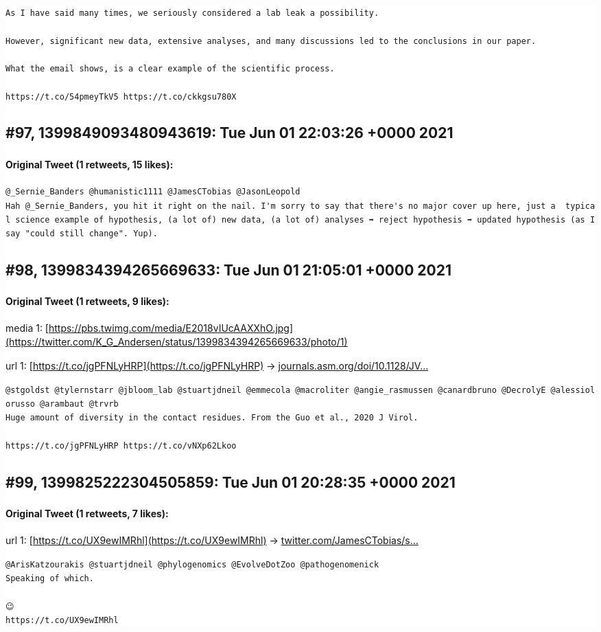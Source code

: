 ```
As I have said many times, we seriously considered a lab leak a possibility.

However, significant new data, extensive analyses, and many discussions led to the conclusions in our paper.

What the email shows, is a clear example of the scientific process.

https://t.co/54pmeyTkV5 https://t.co/ckkgsu780X
```

## #97, 1399849093480943619: Tue Jun 01 22:03:26 +0000 2021

#### Original Tweet (1 retweets, 15 likes):

```
@_Sernie_Banders @humanistic1111 @JamesCTobias @JasonLeopold 
Hah @_Sernie_Banders, you hit it right on the nail. I'm sorry to say that there's no major cover up here, just a  typical science example of hypothesis, (a lot of) new data, (a lot of) analyses ➡️ reject hypothesis ➡️ updated hypothesis (as I say "could still change". Yup).
```

## #98, 1399834394265669633: Tue Jun 01 21:05:01 +0000 2021

#### Original Tweet (1 retweets, 9 likes):

media 1: [https://pbs.twimg.com/media/E2018vIUcAAXXhO.jpg](https://twitter.com/K_G_Andersen/status/1399834394265669633/photo/1)

url 1: [https://t.co/jgPFNLyHRP](https://t.co/jgPFNLyHRP) -> [journals.asm.org/doi/10.1128/JV…](https://journals.asm.org/doi/10.1128/JVI.00902-20)

```
@stgoldst @tylernstarr @jbloom_lab @stuartjdneil @emmecola @macroliter @angie_rasmussen @canardbruno @DecrolyE @alessiolorusso @arambaut @trvrb 
Huge amount of diversity in the contact residues. From the Guo et al., 2020 J Virol.

https://t.co/jgPFNLyHRP https://t.co/vNXp62Lkoo
```

## #99, 1399825222304505859: Tue Jun 01 20:28:35 +0000 2021

#### Original Tweet (1 retweets, 7 likes):

url 1: [https://t.co/UX9ewIMRhl](https://t.co/UX9ewIMRhl) -> [twitter.com/JamesCTobias/s…](https://twitter.com/JamesCTobias/status/1399811395043004418?s=20)

```
@ArisKatzourakis @stuartjdneil @phylogenomics @EvolveDotZoo @pathogenomenick 
Speaking of which.

😉
https://t.co/UX9ewIMRhl
```
